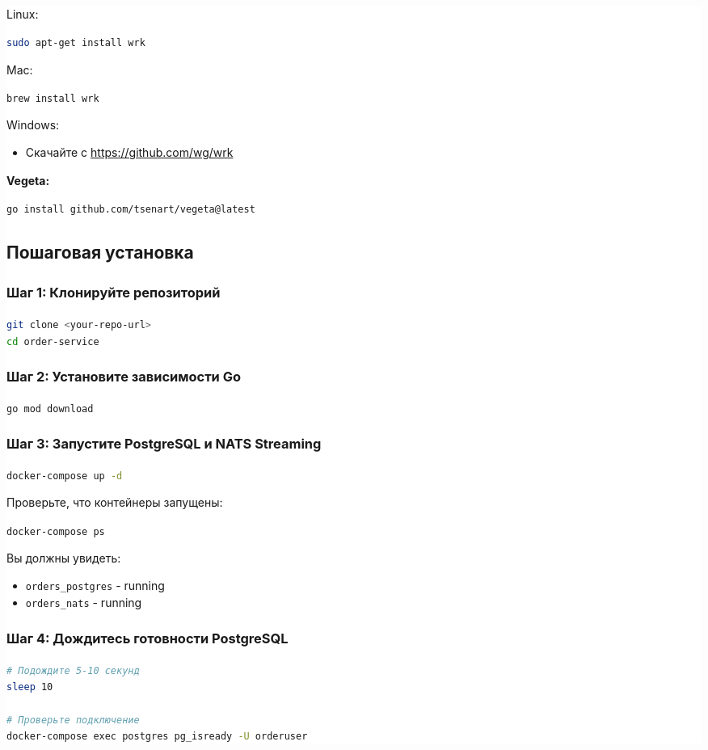 Linux:
```bash
sudo apt-get install wrk
```

Mac:
```bash
brew install wrk
```

Windows:
- Скачайте с https://github.com/wg/wrk

**Vegeta:**

```bash
go install github.com/tsenart/vegeta@latest
```

## Пошаговая установка

### Шаг 1: Клонируйте репозиторий

```bash
git clone <your-repo-url>
cd order-service
```

### Шаг 2: Установите зависимости Go

```bash
go mod download
```

### Шаг 3: Запустите PostgreSQL и NATS Streaming

```bash
docker-compose up -d
```

Проверьте, что контейнеры запущены:

```bash
docker-compose ps
```

Вы должны увидеть:
- `orders_postgres` - running
- `orders_nats` - running

### Шаг 4: Дождитесь готовности PostgreSQL

```bash
# Подождите 5-10 секунд
sleep 10

# Проверьте подключение
docker-compose exec postgres pg_isready -U orderuser
```
